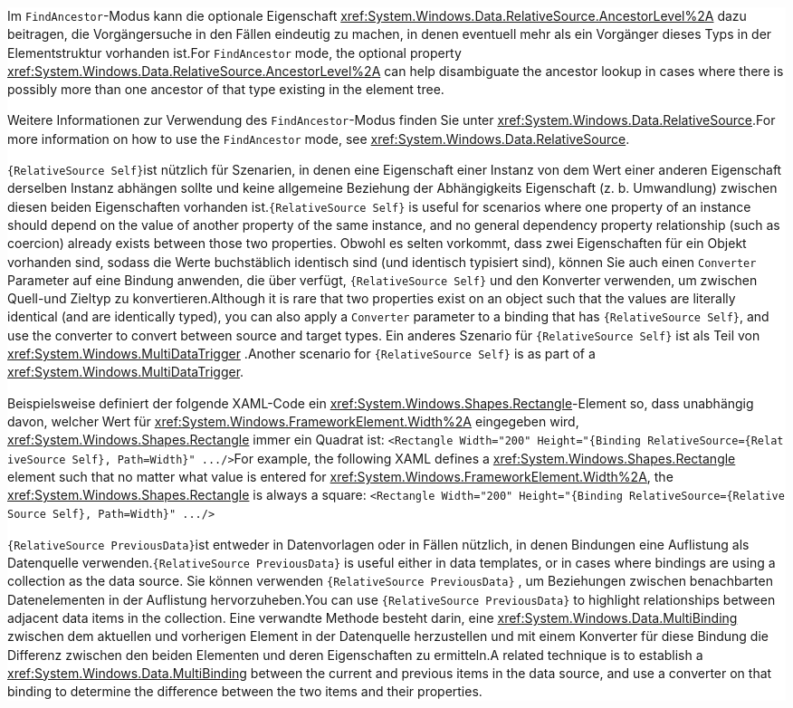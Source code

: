 <span data-ttu-id="94d44-135">Im `FindAncestor`-Modus kann die optionale Eigenschaft <xref:System.Windows.Data.RelativeSource.AncestorLevel%2A> dazu beitragen, die Vorgängersuche in den Fällen eindeutig zu machen, in denen eventuell mehr als ein Vorgänger dieses Typs in der Elementstruktur vorhanden ist.</span><span class="sxs-lookup"><span data-stu-id="94d44-135">For `FindAncestor` mode, the optional property <xref:System.Windows.Data.RelativeSource.AncestorLevel%2A> can help disambiguate the ancestor lookup in cases where there is possibly more than one ancestor of that type existing in the element tree.</span></span>

<span data-ttu-id="94d44-136">Weitere Informationen zur Verwendung des `FindAncestor`-Modus finden Sie unter <xref:System.Windows.Data.RelativeSource>.</span><span class="sxs-lookup"><span data-stu-id="94d44-136">For more information on how to use the `FindAncestor` mode, see <xref:System.Windows.Data.RelativeSource>.</span></span>

<span data-ttu-id="94d44-137">`{RelativeSource Self}`ist nützlich für Szenarien, in denen eine Eigenschaft einer Instanz von dem Wert einer anderen Eigenschaft derselben Instanz abhängen sollte und keine allgemeine Beziehung der Abhängigkeits Eigenschaft (z. b. Umwandlung) zwischen diesen beiden Eigenschaften vorhanden ist.</span><span class="sxs-lookup"><span data-stu-id="94d44-137">`{RelativeSource Self}` is useful for scenarios where one property of an instance should depend on the value of another property of the same instance, and no general dependency property relationship (such as coercion) already exists between those two properties.</span></span> <span data-ttu-id="94d44-138">Obwohl es selten vorkommt, dass zwei Eigenschaften für ein Objekt vorhanden sind, sodass die Werte buchstäblich identisch sind (und identisch typisiert sind), können Sie auch einen `Converter` Parameter auf eine Bindung anwenden, die über verfügt, `{RelativeSource Self}` und den Konverter verwenden, um zwischen Quell-und Zieltyp zu konvertieren.</span><span class="sxs-lookup"><span data-stu-id="94d44-138">Although it is rare that two properties exist on an object such that the values are literally identical (and are identically typed), you can also apply a `Converter` parameter to a binding that has `{RelativeSource Self}`, and use the converter to convert between source and target types.</span></span> <span data-ttu-id="94d44-139">Ein anderes Szenario für `{RelativeSource Self}` ist als Teil von <xref:System.Windows.MultiDataTrigger> .</span><span class="sxs-lookup"><span data-stu-id="94d44-139">Another scenario for `{RelativeSource Self}` is as part of a <xref:System.Windows.MultiDataTrigger>.</span></span>

<span data-ttu-id="94d44-140">Beispielsweise definiert der folgende XAML-Code ein <xref:System.Windows.Shapes.Rectangle>-Element so, dass unabhängig davon, welcher Wert für <xref:System.Windows.FrameworkElement.Width%2A> eingegeben wird, <xref:System.Windows.Shapes.Rectangle> immer ein Quadrat ist: `<Rectangle Width="200" Height="{Binding RelativeSource={RelativeSource Self}, Path=Width}" .../>`</span><span class="sxs-lookup"><span data-stu-id="94d44-140">For example, the following XAML defines a <xref:System.Windows.Shapes.Rectangle> element such that no matter what value is entered for <xref:System.Windows.FrameworkElement.Width%2A>, the <xref:System.Windows.Shapes.Rectangle> is always a square: `<Rectangle Width="200" Height="{Binding RelativeSource={RelativeSource Self}, Path=Width}" .../>`</span></span>

<span data-ttu-id="94d44-141">`{RelativeSource PreviousData}`ist entweder in Datenvorlagen oder in Fällen nützlich, in denen Bindungen eine Auflistung als Datenquelle verwenden.</span><span class="sxs-lookup"><span data-stu-id="94d44-141">`{RelativeSource PreviousData}` is useful either in data templates, or in cases where bindings are using a collection as the data source.</span></span> <span data-ttu-id="94d44-142">Sie können verwenden `{RelativeSource PreviousData}` , um Beziehungen zwischen benachbarten Datenelementen in der Auflistung hervorzuheben.</span><span class="sxs-lookup"><span data-stu-id="94d44-142">You can use `{RelativeSource PreviousData}` to highlight relationships between adjacent data items in the collection.</span></span> <span data-ttu-id="94d44-143">Eine verwandte Methode besteht darin, eine <xref:System.Windows.Data.MultiBinding> zwischen dem aktuellen und vorherigen Element in der Datenquelle herzustellen und mit einem Konverter für diese Bindung die Differenz zwischen den beiden Elementen und deren Eigenschaften zu ermitteln.</span><span class="sxs-lookup"><span data-stu-id="94d44-143">A related technique is to establish a <xref:System.Windows.Data.MultiBinding> between the current and previous items in the data source, and use a converter on that binding to determine the difference between the two items and their properties.</span></span>
